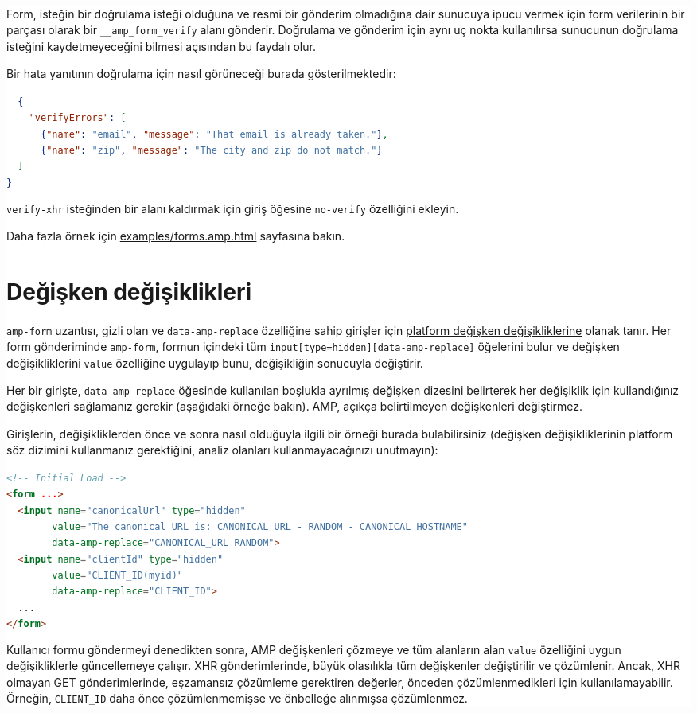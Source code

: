 Form, isteğin bir doğrulama isteği olduğuna ve resmi bir gönderim olmadığına dair sunucuya ipucu vermek için form verilerinin bir parçası olarak bir `__amp_form_verify` alanı gönderir.
Doğrulama ve gönderim için aynı uç nokta kullanılırsa sunucunun doğrulama isteğini kaydetmeyeceğini bilmesi açısından bu faydalı olur.

Bir hata yanıtının doğrulama için nasıl görüneceği burada gösterilmektedir:
```json
  {
    "verifyErrors": [
      {"name": "email", "message": "That email is already taken."},
      {"name": "zip", "message": "The city and zip do not match."}
  ]
}
```

`verify-xhr` isteğinden bir alanı kaldırmak için giriş öğesine `no-verify` özelliğini ekleyin.

Daha fazla örnek için [examples/forms.amp.html](https://github.com/ampproject/amphtml/blob/master/examples/forms.amp.html) sayfasına bakın.

# Değişken değişiklikleri

`amp-form` uzantısı, gizli olan ve `data-amp-replace` özelliğine sahip girişler için [platform değişken değişikliklerine](https://github.com/ampproject/amphtml/blob/master/spec/amp-var-substitutions.md) olanak tanır. Her form gönderiminde `amp-form`, formun içindeki tüm `input[type=hidden][data-amp-replace]` öğelerini bulur ve değişken değişikliklerini `value` özelliğine uygulayıp bunu, değişikliğin sonucuyla değiştirir.

Her bir girişte, `data-amp-replace` öğesinde kullanılan boşlukla ayrılmış değişken dizesini belirterek her değişiklik için kullandığınız değişkenleri sağlamanız gerekir (aşağıdaki örneğe bakın). AMP, açıkça belirtilmeyen değişkenleri değiştirmez.

Girişlerin, değişikliklerden önce ve sonra nasıl olduğuyla ilgili bir örneği burada bulabilirsiniz (değişken değişikliklerinin platform söz dizimini kullanmanız gerektiğini, analiz olanları kullanmayacağınızı unutmayın):
```html
<!-- Initial Load -->
<form ...>
  <input name="canonicalUrl" type="hidden"
        value="The canonical URL is: CANONICAL_URL - RANDOM - CANONICAL_HOSTNAME"
        data-amp-replace="CANONICAL_URL RANDOM">
  <input name="clientId" type="hidden"
        value="CLIENT_ID(myid)"
        data-amp-replace="CLIENT_ID">
  ...
</form>
```

Kullanıcı formu göndermeyi denedikten sonra, AMP değişkenleri çözmeye ve tüm alanların alan `value` özelliğini uygun değişikliklerle güncellemeye çalışır. XHR gönderimlerinde, büyük olasılıkla tüm değişkenler değiştirilir ve çözümlenir. Ancak, XHR olmayan GET gönderimlerinde, eşzamansız çözümleme gerektiren değerler, önceden çözümlenmedikleri için kullanılamayabilir. Örneğin, `CLIENT_ID` daha önce çözümlenmemişse ve önbelleğe alınmışsa çözümlenmez.
